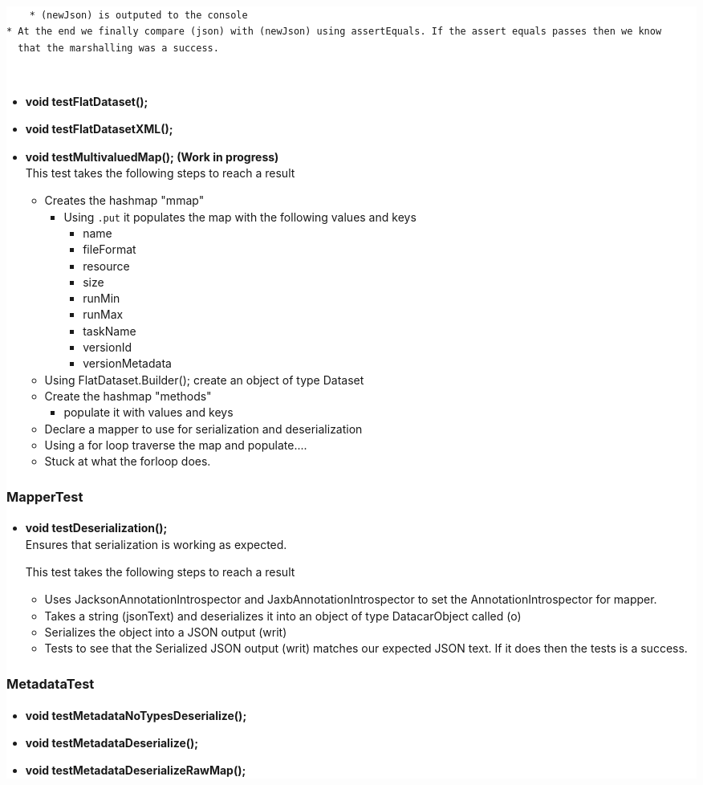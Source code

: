         * (newJson) is outputed to the console
    * At the end we finally compare (json) with (newJson) using assertEquals. If the assert equals passes then we know
      that the marshalling was a success.
  <br>

* **void testFlatDataset();**


* **void testFlatDatasetXML();**


* **void testMultivaluedMap(); (Work in progress)**\
  This test takes the following steps to reach a result
    * Creates the hashmap "mmap"
        * Using `.put` it populates the map with the following values and keys
            * name
            * fileFormat
            * resource
            * size
            * runMin
            * runMax
            * taskName
            * versionId
            * versionMetadata
    * Using FlatDataset.Builder(); create an object of type Dataset
    * Create the hashmap "methods"
        * populate it with values and keys
    * Declare a mapper to use for serialization and deserialization
    * Using a for loop traverse the map and populate....
    * Stuck at what the forloop does.

### **MapperTest**

* **void testDeserialization();**\
  Ensures that serialization is working as expected.

  This test takes the following steps to reach a result
    * Uses JacksonAnnotationIntrospector and JaxbAnnotationIntrospector to set the AnnotationIntrospector for mapper.
    * Takes a string (jsonText) and deserializes it into an object of type DatacarObject called (o)
    * Serializes the object into a JSON output (writ)
    * Tests to see that the Serialized JSON output (writ) matches our expected JSON text. If it does then the tests is a
      success.

### **MetadataTest**

* **void testMetadataNoTypesDeserialize();**


* **void testMetadataDeserialize();**


* **void testMetadataDeserializeRawMap();**
